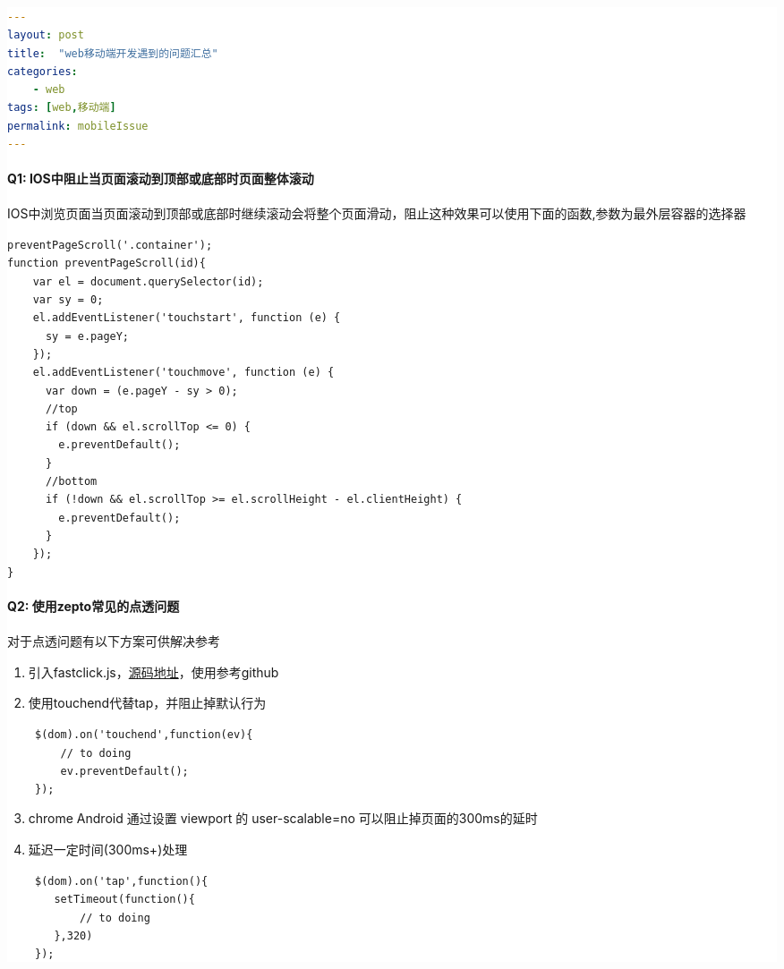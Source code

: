 ```yaml
---
layout: post
title:  "web移动端开发遇到的问题汇总"
categories:
    - web
tags: [web,移动端]
permalink: mobileIssue
---
```


#### Q1: IOS中阻止当页面滚动到顶部或底部时页面整体滚动
IOS中浏览页面当页面滚动到顶部或底部时继续滚动会将整个页面滑动，阻止这种效果可以使用下面的函数,参数为最外层容器的选择器

    preventPageScroll('.container');
    function preventPageScroll(id){
        var el = document.querySelector(id);
        var sy = 0;
        el.addEventListener('touchstart', function (e) {
          sy = e.pageY;
        });
        el.addEventListener('touchmove', function (e) {
          var down = (e.pageY - sy > 0);
          //top
          if (down && el.scrollTop <= 0) {
            e.preventDefault();
          }
          //bottom
          if (!down && el.scrollTop >= el.scrollHeight - el.clientHeight) {
            e.preventDefault();
          }
        });
    }


#### Q2: 使用zepto常见的点透问题
对于点透问题有以下方案可供解决参考

1. 引入fastclick.js，[源码地址](https://github.com/ftlabs/fastclick)，使用参考github

2. 使用touchend代替tap，并阻止掉默认行为


	    $(dom).on('touchend',function(ev){
	        // to doing
	        ev.preventDefault();
	    });

3. chrome Android 通过设置 viewport 的 user-scalable=no 可以阻止掉页面的300ms的延时

4. 延迟一定时间(300ms+)处理

	    $(dom).on('tap',function(){
	       setTimeout(function(){
	           // to doing
	       },320)
	    });
